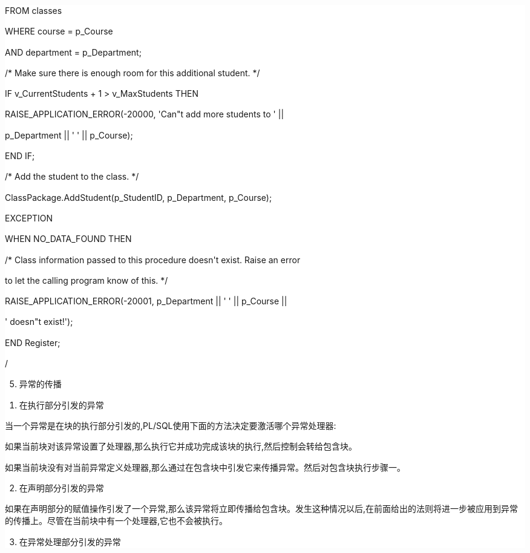 FROM classes


WHERE course = p_Course


AND department = p_Department;


/* Make sure there is enough room for this additional student. */


IF v_CurrentStudents + 1 > v_MaxStudents THEN


RAISE_APPLICATION_ERROR(-20000, 'Can"t add more students to ' ||


p_Department || ' ' || p_Course);


END IF;


/* Add the student to the class. */


ClassPackage.AddStudent(p_StudentID, p_Department, p_Course);


EXCEPTION


WHEN NO_DATA_FOUND THEN


/* Class information passed to this procedure doesn't exist. Raise an error


to let the calling program know of this. */


RAISE_APPLICATION_ERROR(-20001, p_Department || ' ' || p_Course ||


' doesn"t exist!');


END Register;


/

5. 异常的传播


1) 在执行部分引发的异常

当一个异常是在块的执行部分引发的,PL/SQL使用下面的方法决定要激活哪个异常处理器: 

如果当前块对该异常设置了处理器,那么执行它并成功完成该块的执行,然后控制会转给包含块。

如果当前块没有对当前异常定义处理器,那么通过在包含块中引发它来传播异常。然后对包含块执行步骤一。


2) 在声明部分引发的异常

如果在声明部分的赋值操作引发了一个异常,那么该异常将立即传播给包含块。发生这种情况以后,在前面给出的法则将进一步被应用到异常的传播上。尽管在当前块中有一个处理器,它也不会被执行。


3) 在异常处理部分引发的异常
